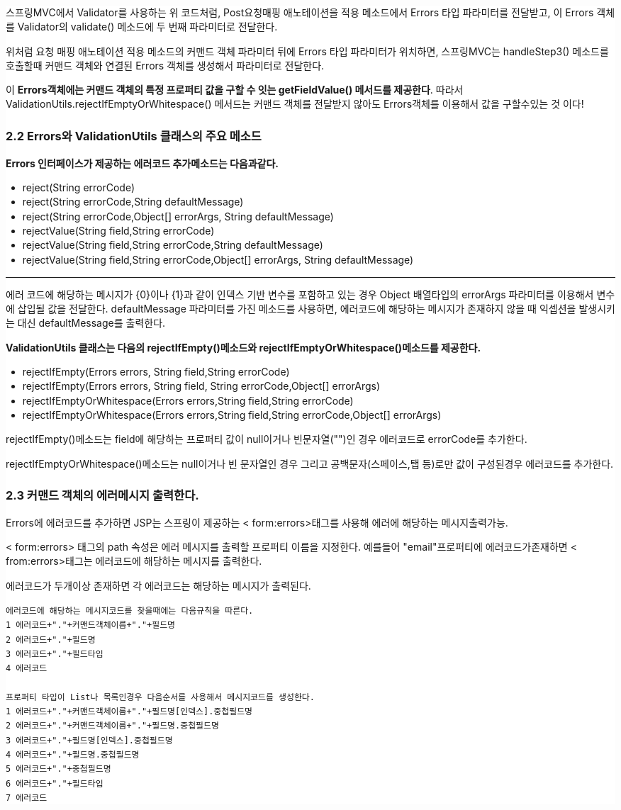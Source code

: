 스프링MVC에서 Validator를 사용하는 위 코드처럼, Post요청매핑 애노테이션을 적용 메소드에서 Errors 타입 파라미터를 전달받고, 이 Errors 객체를 Validator의 validate() 메소드에 두 번째 파라미터로 전달한다.

위처럼 요청 매핑 애노테이션 적용 메소드의 커맨드 객체 파라미터 뒤에 Errors 타입 파라미터가 위치하면, 스프링MVC는 handleStep3() 메소드를 호출할때 커맨드 객체와 연결된 Errors 객체를 생성해서 파라미터로 전달한다. 

이 **Errors객체에는 커맨드 객체의 특정 프로퍼티 값을 구할 수 잇는 getFieldValue() 메서드를 제공한다**.
따라서 ValidationUtils.rejectIfEmptyOrWhitespace() 메서드는 커맨드 객체를 전달받지 않아도 Errors객체를 이용해서 값을 구할수있는 것 이다!



### 2.2 Errors와 ValidationUtils 클래스의 주요 메소드
**Errors 인터페이스가 제공하는 에러코드 추가메소드는 다음과같다.**

- reject(String errorCode)
- reject(String errorCode,String defaultMessage)
- reject(String errorCode,Object[] errorArgs, String defaultMessage)
- rejectValue(String field,String errorCode)
- rejectValue(String field,String errorCode,String defaultMessage)
- rejectValue(String field,String errorCode,Object[] errorArgs, String defaultMessage)    

---
에러 코드에 해당하는 메시지가 {0}이나 {1}과 같이 인덱스 기반 변수를 포함하고 있는 경우 Object 배열타입의 errorArgs 파라미터를 이용해서 변수에 삽입될 값을 전달한다.
defaultMessage 파라미터를 가진 메소드를 사용하면, 에러코드에 해당하는 메시지가 존재하지 않을 때 익셉션을 발생시키는 대신 defaultMessage를 출력한다.



**ValidationUtils 클래스는 다음의 rejectIfEmpty()메소드와 rejectIfEmptyOrWhitespace()메소드를 제공한다.**

- rejectIfEmpty(Errors errors, String field,String errorCode)
- rejectIfEmpty(Errors errors, String field, String errorCode,Object[] errorArgs)
- rejectIfEmptyOrWhitespace(Errors errors,String field,String errorCode)
- rejectIfEmptyOrWhitespace(Errors errors,String field,String errorCode,Object[] errorArgs) 



rejectIfEmpty()메소드는 field에 해당하는 프로퍼티 값이 null이거나 빈문자열("")인 경우 에러코드로 errorCode를 추가한다.

rejectIfEmptyOrWhitespace()메소드는 null이거나 빈 문자열인 경우 그리고 공백문자(스페이스,탭 등)로만 값이 구성된경우 에러코드를 추가한다.



### 2.3 커맨드 객체의 에러메시지 출력한다.
Errors에 에러코드를 추가하면 JSP는 스프링이 제공하는 < form:errors>태그를 사용해 에러에 해당하는 메시지출력가능.

< form:errors> 태그의 path 속성은 에러 메시지를 출력할 프로퍼티 이름을 지정한다.
예를들어 "email"프로퍼티에 에러코드가존재하면 < from:errors>태그는 에러코드에 해당하는 
메시지를 출력한다. 

에러코드가 두개이상 존재하면 각 에러코드는 해당하는 메시지가 출력된다.

    에러코드에 해당하는 메시지코드를 찾을때에는 다음규칙을 따른다.
    1 에러코드+"."+커맨드객체이름+"."+필드명
    2 에러코드+"."+필드명
    3 에러코드+"."+필드타입
    4 에러코드
    
    프로퍼티 타입이 List나 목록인경우 다음순서를 사용해서 메시지코드를 생성한다.
    1 에러코드+"."+커맨드객체이름+"."+필드명[인덱스].중첩필드명
    2 에러코드+"."+커맨드객체이름+"."+필드명.중첩필드명
    3 에러코드+"."+필드명[인덱스].중첩필드명
    4 에러코드+"."+필드명.중첩필드명
    5 에러코드+"."+중첩필드명
    6 에러코드+"."+필드타입
    7 에러코드
    